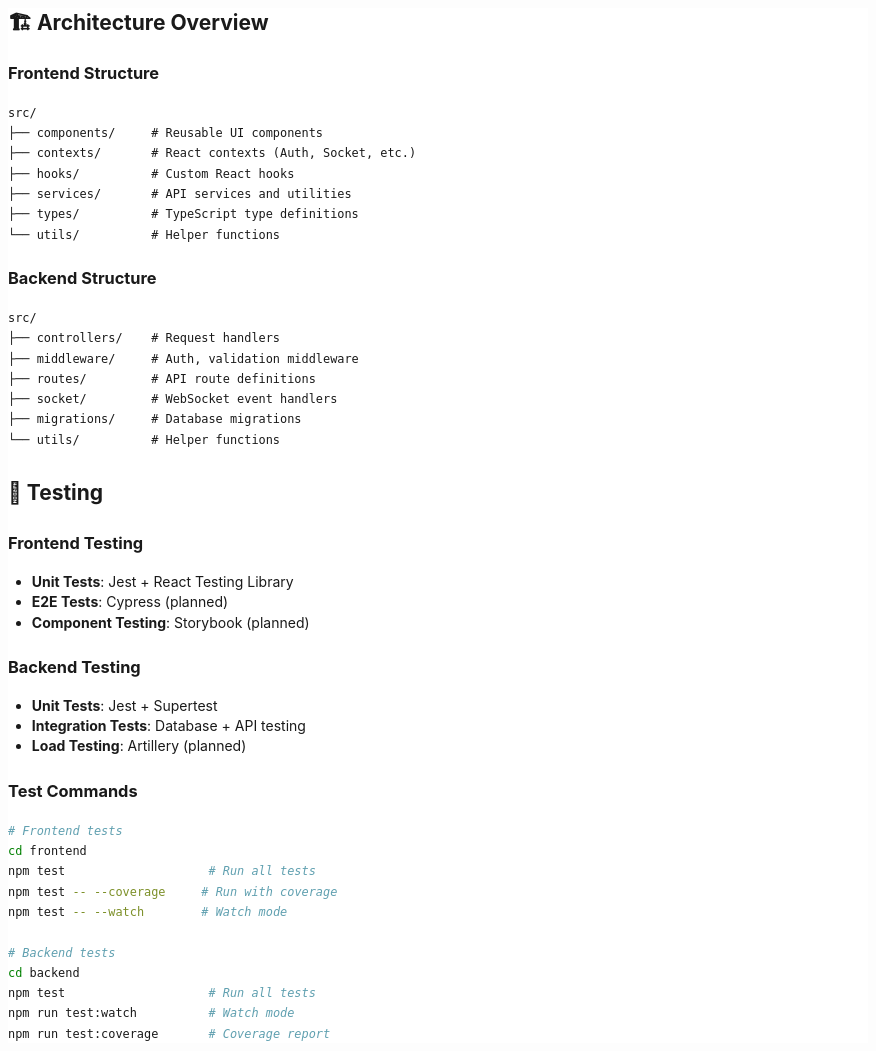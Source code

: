 ## 🏗️ Architecture Overview

### Frontend Structure
```
src/
├── components/     # Reusable UI components
├── contexts/       # React contexts (Auth, Socket, etc.)
├── hooks/          # Custom React hooks
├── services/       # API services and utilities
├── types/          # TypeScript type definitions
└── utils/          # Helper functions
```

### Backend Structure
```
src/
├── controllers/    # Request handlers
├── middleware/     # Auth, validation middleware
├── routes/         # API route definitions
├── socket/         # WebSocket event handlers
├── migrations/     # Database migrations
└── utils/          # Helper functions
```

## 🧪 Testing

### Frontend Testing
- **Unit Tests**: Jest + React Testing Library
- **E2E Tests**: Cypress (planned)
- **Component Testing**: Storybook (planned)

### Backend Testing
- **Unit Tests**: Jest + Supertest
- **Integration Tests**: Database + API testing
- **Load Testing**: Artillery (planned)

### Test Commands
```bash
# Frontend tests
cd frontend
npm test                    # Run all tests
npm test -- --coverage     # Run with coverage
npm test -- --watch        # Watch mode

# Backend tests
cd backend
npm test                    # Run all tests
npm run test:watch          # Watch mode
npm run test:coverage       # Coverage report
```
